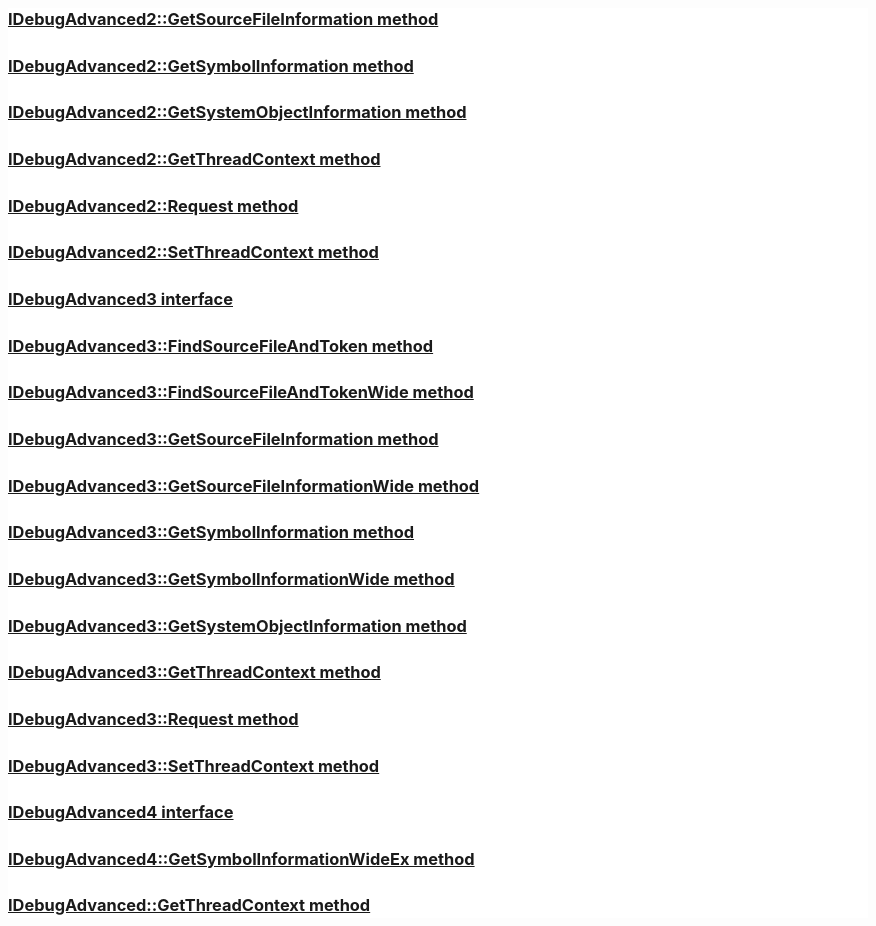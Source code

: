 ### [IDebugAdvanced2::GetSourceFileInformation method](content\dbgeng\nf-dbgeng-idebugadvanced2-getsourcefileinformation.md)
### [IDebugAdvanced2::GetSymbolInformation method](content\dbgeng\nf-dbgeng-idebugadvanced2-getsymbolinformation.md)
### [IDebugAdvanced2::GetSystemObjectInformation method](content\dbgeng\nf-dbgeng-idebugadvanced2-getsystemobjectinformation.md)
### [IDebugAdvanced2::GetThreadContext method](content\dbgeng\nf-dbgeng-idebugadvanced2-getthreadcontext.md)
### [IDebugAdvanced2::Request method](content\dbgeng\nf-dbgeng-idebugadvanced2-request.md)
### [IDebugAdvanced2::SetThreadContext method](content\dbgeng\nf-dbgeng-idebugadvanced2-setthreadcontext.md)
### [IDebugAdvanced3 interface](content\dbgeng\nn-dbgeng-idebugadvanced3.md)
### [IDebugAdvanced3::FindSourceFileAndToken method](content\dbgeng\nf-dbgeng-idebugadvanced3-findsourcefileandtoken.md)
### [IDebugAdvanced3::FindSourceFileAndTokenWide method](content\dbgeng\nf-dbgeng-idebugadvanced3-findsourcefileandtokenwide.md)
### [IDebugAdvanced3::GetSourceFileInformation method](content\dbgeng\nf-dbgeng-idebugadvanced3-getsourcefileinformation.md)
### [IDebugAdvanced3::GetSourceFileInformationWide method](content\dbgeng\nf-dbgeng-idebugadvanced3-getsourcefileinformationwide.md)
### [IDebugAdvanced3::GetSymbolInformation method](content\dbgeng\nf-dbgeng-idebugadvanced3-getsymbolinformation.md)
### [IDebugAdvanced3::GetSymbolInformationWide method](content\dbgeng\nf-dbgeng-idebugadvanced3-getsymbolinformationwide.md)
### [IDebugAdvanced3::GetSystemObjectInformation method](content\dbgeng\nf-dbgeng-idebugadvanced3-getsystemobjectinformation.md)
### [IDebugAdvanced3::GetThreadContext method](content\dbgeng\nf-dbgeng-idebugadvanced3-getthreadcontext.md)
### [IDebugAdvanced3::Request method](content\dbgeng\nf-dbgeng-idebugadvanced3-request.md)
### [IDebugAdvanced3::SetThreadContext method](content\dbgeng\nf-dbgeng-idebugadvanced3-setthreadcontext.md)
### [IDebugAdvanced4 interface](content\dbgeng\nn-dbgeng-idebugadvanced4.md)
### [IDebugAdvanced4::GetSymbolInformationWideEx method](content\dbgeng\nf-dbgeng-idebugadvanced4-getsymbolinformationwideex.md)
### [IDebugAdvanced::GetThreadContext method](content\dbgeng\nf-dbgeng-idebugadvanced-getthreadcontext.md)